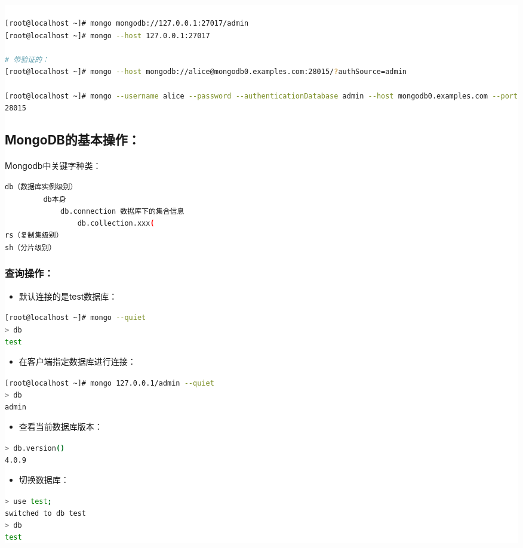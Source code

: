 ```bash

[root@localhost ~]# mongo mongodb://127.0.0.1:27017/admin
[root@localhost ~]# mongo --host 127.0.0.1:27017

# 带验证的：
[root@localhost ~]# mongo --host mongodb://alice@mongodb0.examples.com:28015/?authSource=admin

[root@localhost ~]# mongo --username alice --password --authenticationDatabase admin --host mongodb0.examples.com --port 28015
```


## MongoDB的基本操作：

Mongodb中关键字种类：

```bash
db（数据库实例级别）
         db本身
             db.connection 数据库下的集合信息
                 db.collection.xxx(
rs（复制集级别）
sh（分片级别）
```

### 查询操作：

* 默认连接的是test数据库：

```bash
[root@localhost ~]# mongo --quiet
> db
test
```

* 在客户端指定数据库进行连接：

```bash
[root@localhost ~]# mongo 127.0.0.1/admin --quiet
> db
admin
```

* 查看当前数据库版本：

```bash
> db.version()
4.0.9
```

* 切换数据库：

```bash
> use test;
switched to db test
> db
test
```
